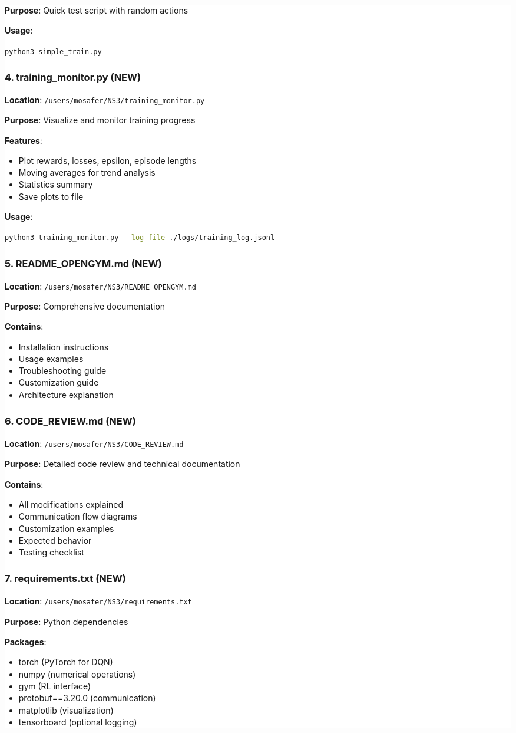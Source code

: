 **Purpose**: Quick test script with random actions

**Usage**:
```bash
python3 simple_train.py
```

### 4. training_monitor.py (NEW)
**Location**: `/users/mosafer/NS3/training_monitor.py`

**Purpose**: Visualize and monitor training progress

**Features**:
- Plot rewards, losses, epsilon, episode lengths
- Moving averages for trend analysis
- Statistics summary
- Save plots to file

**Usage**:
```bash
python3 training_monitor.py --log-file ./logs/training_log.jsonl
```

### 5. README_OPENGYM.md (NEW)
**Location**: `/users/mosafer/NS3/README_OPENGYM.md`

**Purpose**: Comprehensive documentation

**Contains**:
- Installation instructions
- Usage examples
- Troubleshooting guide
- Customization guide
- Architecture explanation

### 6. CODE_REVIEW.md (NEW)
**Location**: `/users/mosafer/NS3/CODE_REVIEW.md`

**Purpose**: Detailed code review and technical documentation

**Contains**:
- All modifications explained
- Communication flow diagrams
- Customization examples
- Expected behavior
- Testing checklist

### 7. requirements.txt (NEW)
**Location**: `/users/mosafer/NS3/requirements.txt`

**Purpose**: Python dependencies

**Packages**:
- torch (PyTorch for DQN)
- numpy (numerical operations)
- gym (RL interface)
- protobuf==3.20.0 (communication)
- matplotlib (visualization)
- tensorboard (optional logging)
